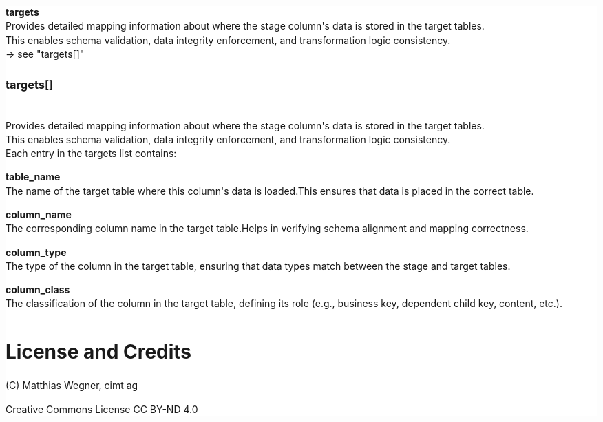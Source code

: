 **targets**
<br>Provides detailed mapping information about where the stage column's data is stored in the target tables. 
<br>This enables schema validation, data integrity enforcement, and transformation logic consistency.
<br>→ see "targets[]"

### targets[]
<br>Provides detailed mapping information about where the stage column's data is stored in the target tables. 
<br>This enables schema validation, data integrity enforcement, and transformation logic consistency.
<br>Each entry in the targets list contains:

**table_name**
<br> The name of the target table where this column's data is loaded.This ensures that data is placed in the correct table.

**column_name**
<br>The corresponding column name in the target table.Helps in verifying schema alignment and mapping correctness.

**column_type**
<br>The type of the column in the target table, ensuring that data types match between the stage and target tables.

**column_class**
<br>The classification of the column in the target table, defining its role (e.g., business key, dependent child key, content, etc.).

# License and Credits

(C) Matthias Wegner, cimt ag

Creative Commons License [CC BY-ND 4.0](https://creativecommons.org/licenses/by-nd/4.0/)